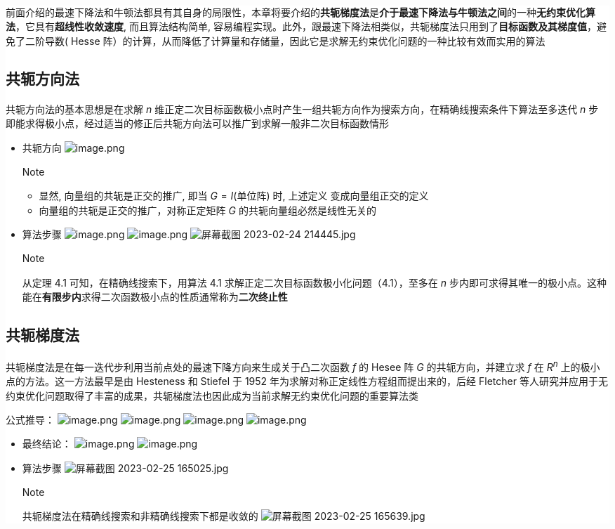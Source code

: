 前面介绍的最速下降法和牛顿法都具有其自身的局限性，本章将要介绍的**共轭梯度法**是**介于最速下降法与牛顿法之间**的一种**无约束优化算法**，它具有**超线性收敛速度**, 而且算法结构简单, 容易编程实现。此外，跟最速下降法相类似，共轭梯度法只用到了**目标函数及其梯度值**，避免了二阶导数( Hesse 阵）的计算，从而降低了计算量和存储量，因此它是求解无约束优化问题的一种比较有效而实用的算法

## 共轭方向法

共轭方向法的基本思想是在求解 $n$ 维正定二次目标函数极小点时产生一组共轭方向作为搜索方向，在精确线搜索条件下算法至多迭代 $n$ 步 即能求得极小点，经过适当的修正后共轭方向法可以推广到求解一般非二次目标函数情形

- 共轭方向
  ![image.png](https://obsidian-pic-1258776558.cos.ap-nanjing.myqcloud.com/blog/20230224212947.png)

  > [!note]
  >
  > - 显然, 向量组的共轭是正交的推广, 即当 $G = I$(单位阵) 时, 上述定义 变成向量组正交的定义
  > - 向量组的共轭是正交的推广，对称正定矩阵 $G$ 的共轭向量组必然是线性无关的

- 算法步骤
  ![image.png](https://obsidian-pic-1258776558.cos.ap-nanjing.myqcloud.com/blog/20230225161013.png)
  ![image.png](https://obsidian-pic-1258776558.cos.ap-nanjing.myqcloud.com/blog/20230224214431.png)
  ![屏幕截图 2023-02-24 214445.jpg](https://obsidian-pic-1258776558.cos.ap-nanjing.myqcloud.com/blog/%E5%B1%8F%E5%B9%95%E6%88%AA%E5%9B%BE%202023-02-24%20214445.jpg)
  > [!note]
  > 从定理 4.1 可知，在精确线搜索下，用算法 4.1 求解正定二次目标函数极小化问题（4.1），至多在 $n$ 步内即可求得其唯一的极小点。这种能在**有限步内**求得二次函数极小点的性质通常称为**二次终止性**

## 共轭梯度法

共轭梯度法是在每一迭代步利用当前点处的最速下降方向来生成关于凸二次函数 $f$ 的 Hesee 阵 $G$ 的共轭方向，并建立求 $f$ 在 $R^n$ 上的极小点的方法。这一方法最早是由 Hesteness 和 Stiefel 于 1952 年为求解对称正定线性方程组而提出来的，后经 Fletcher 等人研究并应用于无约束优化问题取得了丰富的成果，共轭梯度法也因此成为当前求解无约束优化问题的重要算法类

公式推导：
![image.png](https://obsidian-pic-1258776558.cos.ap-nanjing.myqcloud.com/blog/20230225162803.png)
![image.png](https://obsidian-pic-1258776558.cos.ap-nanjing.myqcloud.com/blog/20230225162813.png)
![image.png](https://obsidian-pic-1258776558.cos.ap-nanjing.myqcloud.com/blog/20230225162821.png)
![image.png](https://obsidian-pic-1258776558.cos.ap-nanjing.myqcloud.com/blog/20230225162831.png)

- 最终结论：
  ![image.png](https://obsidian-pic-1258776558.cos.ap-nanjing.myqcloud.com/blog/20230225164750.png)
  ![image.png](https://obsidian-pic-1258776558.cos.ap-nanjing.myqcloud.com/blog/20230225164923.png)

- 算法步骤
  ![屏幕截图 2023-02-25 165025.jpg](https://obsidian-pic-1258776558.cos.ap-nanjing.myqcloud.com/blog/%E5%B1%8F%E5%B9%95%E6%88%AA%E5%9B%BE%202023-02-25%20165025.jpg)
  > [!note]
  > 共轭梯度法在精确线搜索和非精确线搜索下都是收敛的
  > ![屏幕截图 2023-02-25 165639.jpg](https://obsidian-pic-1258776558.cos.ap-nanjing.myqcloud.com/blog/%E5%B1%8F%E5%B9%95%E6%88%AA%E5%9B%BE%202023-02-25%20165639.jpg)
